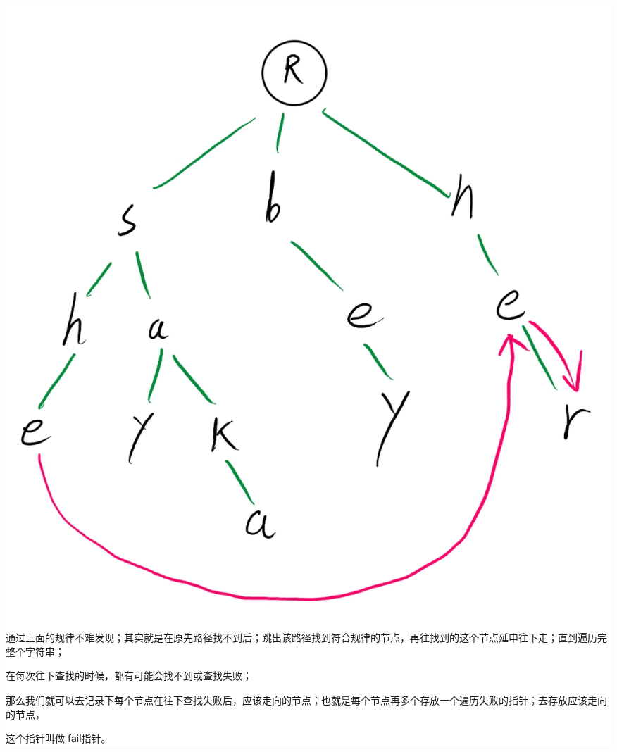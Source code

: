 ![1719676444015](images/Trie树与AC自动机/1719676444015.png)

通过上面的规律不难发现；其实就是在原先路径找不到后；跳出该路径找到符合规律的节点，再往找到的这个节点延申往下走；直到遍历完整个字符串；

在每次往下查找的时候，都有可能会找不到或查找失败；

那么我们就可以去记录下每个节点在往下查找失败后，应该走向的节点；也就是每个节点再多个存放一个遍历失败的指针；去存放应该走向的节点，

这个指针叫做 fail指针。
